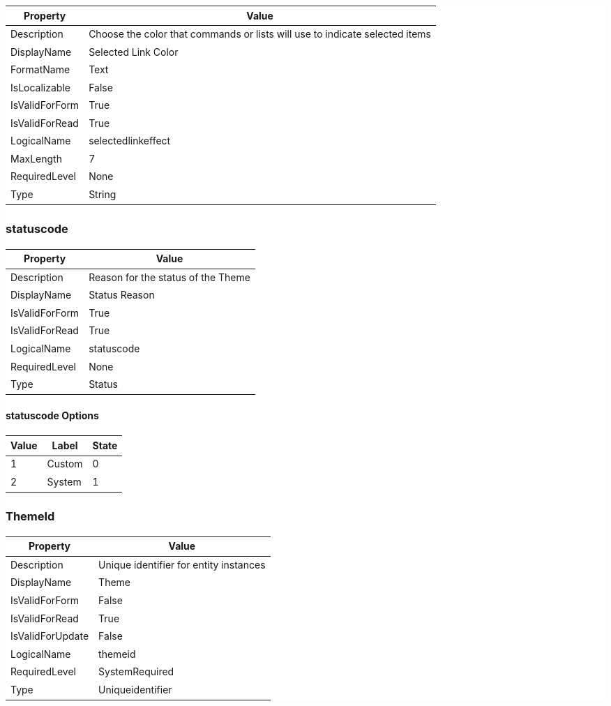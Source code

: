 |Property|Value|
|--------|-----|
|Description|Choose the color that commands or lists will use to indicate selected items|
|DisplayName|Selected Link Color|
|FormatName|Text|
|IsLocalizable|False|
|IsValidForForm|True|
|IsValidForRead|True|
|LogicalName|selectedlinkeffect|
|MaxLength|7|
|RequiredLevel|None|
|Type|String|


### <a name="BKMK_statuscode"></a> statuscode

|Property|Value|
|--------|-----|
|Description|Reason for the status of the Theme|
|DisplayName|Status Reason|
|IsValidForForm|True|
|IsValidForRead|True|
|LogicalName|statuscode|
|RequiredLevel|None|
|Type|Status|

#### statuscode Options

|Value|Label|State|
|-----|-----|-----|
|1|Custom|0|
|2|System|1|



### <a name="BKMK_ThemeId"></a> ThemeId

|Property|Value|
|--------|-----|
|Description|Unique identifier for entity instances|
|DisplayName|Theme|
|IsValidForForm|False|
|IsValidForRead|True|
|IsValidForUpdate|False|
|LogicalName|themeid|
|RequiredLevel|SystemRequired|
|Type|Uniqueidentifier|
